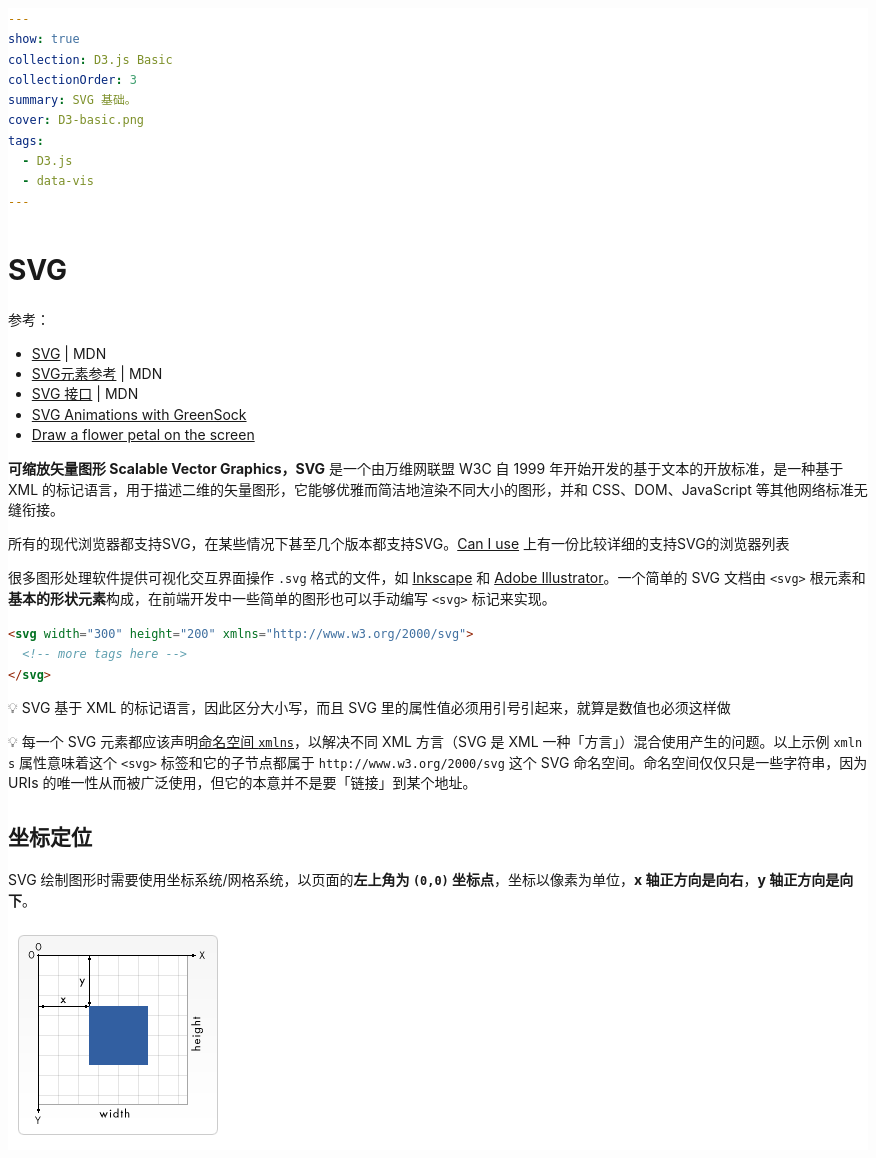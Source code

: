 ```yaml
---
show: true
collection: D3.js Basic
collectionOrder: 3
summary: SVG 基础。
cover: D3-basic.png
tags:
  - D3.js
  - data-vis
---
```


# SVG
参考：

* [SVG](https://developer.mozilla.org/zh-CN/docs/Web/SVG) | MDN
* [SVG元素参考](https://developer.mozilla.org/zh-CN/docs/Web/SVG/Element) | MDN
* [SVG 接口](https://developer.mozilla.org/zh-CN/docs/Web/API/Document_Object_Model#SVG_接口) | MDN
* [SVG Animations with GreenSock](https://designcode.io/svg-intro)
* [Draw a flower petal on the screen](https://observablehq.com/@sxywu/1-draw-a-flower-petal-on-the-screen)


**可缩放矢量图形 Scalable Vector Graphics，SVG** 是一个由万维网联盟 W3C 自 1999 年开始开发的基于文本的开放标准，是一种基于 XML 的标记语言，用于描述二维的矢量图形，它能够优雅而简洁地渲染不同大小的图形，并和 CSS、DOM、JavaScript 等其他网络标准无缝衔接。

所有的现代浏览器都支持SVG，在某些情况下甚至几个版本都支持SVG。[Can I use](https://caniuse.com/#feat=svg) 上有一份比较详细的支持SVG的浏览器列表

很多图形处理软件提供可视化交互界面操作 `.svg` 格式的文件，如 [Inkscape](http://www.inkscape.org/) 和 [Adobe Illustrator](https://www.adobe.com/cn/products/illustrator.html)。一个简单的 SVG 文档由 `<svg>` 根元素和**基本的形状元素**构成，在前端开发中一些简单的图形也可以手动编写 `<svg>` 标记来实现。

```html
<svg width="300" height="200" xmlns="http://www.w3.org/2000/svg">
  <!-- more tags here -->
</svg>
```

:bulb: SVG 基于 XML 的标记语言，因此区分大小写，而且 SVG 里的属性值必须用引号引起来，就算是数值也必须这样做

:bulb: 每一个 SVG 元素都应该声明[命名空间 `xmlns`](https://developer.mozilla.org/zh-CN/docs/Web/SVG/Namespaces_Crash_Course)，以解决不同 XML 方言（SVG 是 XML 一种「方言」）混合使用产生的问题。以上示例 `xmlns` 属性意味着这个 `<svg>` 标签和它的子节点都属于 `http://www.w3.org/2000/svg` 这个 SVG 命名空间。命名空间仅仅只是一些字符串，因为 URIs 的唯一性从而被广泛使用，但它的本意并不是要「链接」到某个地址。

## 坐标定位

SVG 绘制图形时需要使用坐标系统/网格系统，以页面的**左上角为 `(0,0)` 坐标点**，坐标以像素为单位，**x 轴正方向是向右**，**y 轴正方向是向下**。

![Canvas_default_grid](./images/20201016143051726_10893.png)
